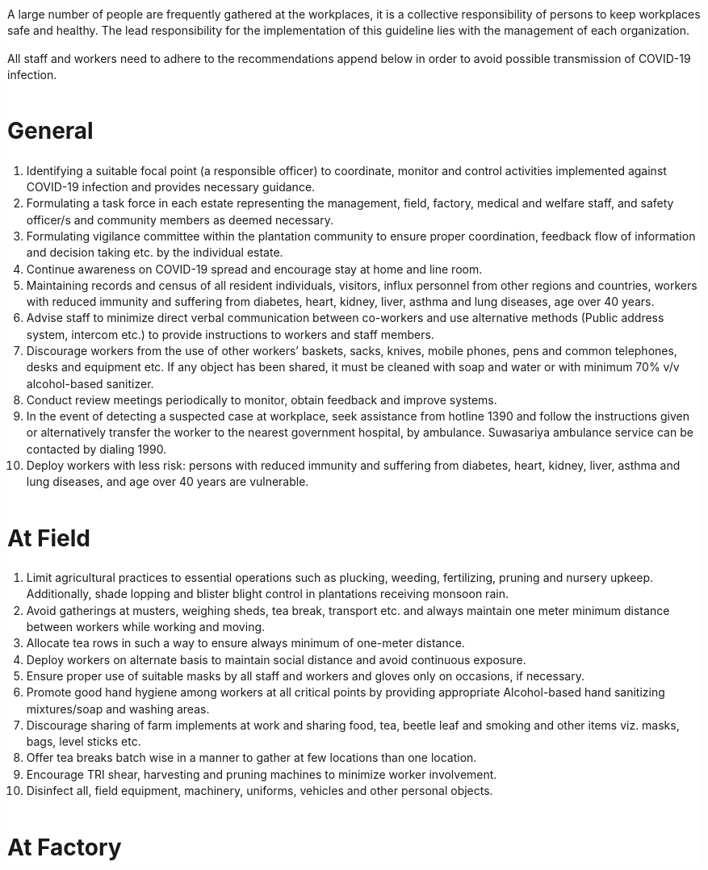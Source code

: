 A large number of people are frequently gathered at the workplaces, it is a collective responsibility of persons to keep workplaces safe and healthy. The lead responsibility for the implementation of this guideline lies with the management of each organization.

All staff and workers need to adhere to the recommendations append below in order to avoid possible transmission of COVID-19 infection.

# General

1. Identifying a suitable focal point (a responsible officer) to coordinate, monitor and control activities implemented against COVID-19 infection and provides necessary guidance.
2. Formulating a task force in each estate representing the management, field, factory, medical and welfare staff, and safety officer/s and community members as deemed necessary.
3. Formulating vigilance committee within the plantation community to ensure proper coordination, feedback flow of information and decision taking etc. by the individual estate.
4. Continue awareness on COVID-19 spread and encourage stay at home and line room.
5. Maintaining records and census of all resident individuals, visitors, influx personnel from other regions and countries, workers with reduced immunity and suffering from diabetes, heart, kidney, liver, asthma and lung diseases, age over 40 years.
6. Advise staff to minimize direct verbal communication between co-workers and use alternative methods (Public address system, intercom etc.) to provide instructions to workers and staff members.
7. Discourage workers from the use of other workers’ baskets, sacks, knives, mobile phones, pens and common telephones, desks and equipment etc. If any object has been shared, it must be cleaned with soap and water or with minimum 70% v/v alcohol-based sanitizer.
8. Conduct review meetings periodically to monitor, obtain feedback and improve systems.
9. In the event of detecting a suspected case at workplace, seek assistance from hotline 1390 and follow the instructions given or alternatively transfer the worker to the nearest government hospital, by ambulance. Suwasariya ambulance service can be contacted by dialing 1990.
10. Deploy workers with less risk: persons with reduced immunity and suffering from diabetes, heart, kidney, liver, asthma and lung diseases, and age over 40 years are vulnerable.
# At Field

1. Limit agricultural practices to essential operations such as plucking, weeding, fertilizing, pruning and nursery upkeep. Additionally, shade lopping and blister blight control in plantations receiving monsoon rain.
2. Avoid gatherings at musters, weighing sheds, tea break, transport etc. and always maintain one meter minimum distance between workers while working and moving.
3. Allocate tea rows in such a way to ensure always minimum of one-meter distance.
4. Deploy workers on alternate basis to maintain social distance and avoid continuous exposure.
5. Ensure proper use of suitable masks by all staff and workers and gloves only on occasions, if necessary.
6. Promote good hand hygiene among workers at all critical points by providing appropriate Alcohol-based hand sanitizing mixtures/soap and washing areas.
7. Discourage sharing of farm implements at work and sharing food, tea, beetle leaf and smoking and other items viz. masks, bags, level sticks etc.
8. Offer tea breaks batch wise in a manner to gather at few locations than one location.
9. Encourage TRI shear, harvesting and pruning machines to minimize worker involvement.
10. Disinfect all, field equipment, machinery, uniforms, vehicles and other personal objects.

# At Factory
